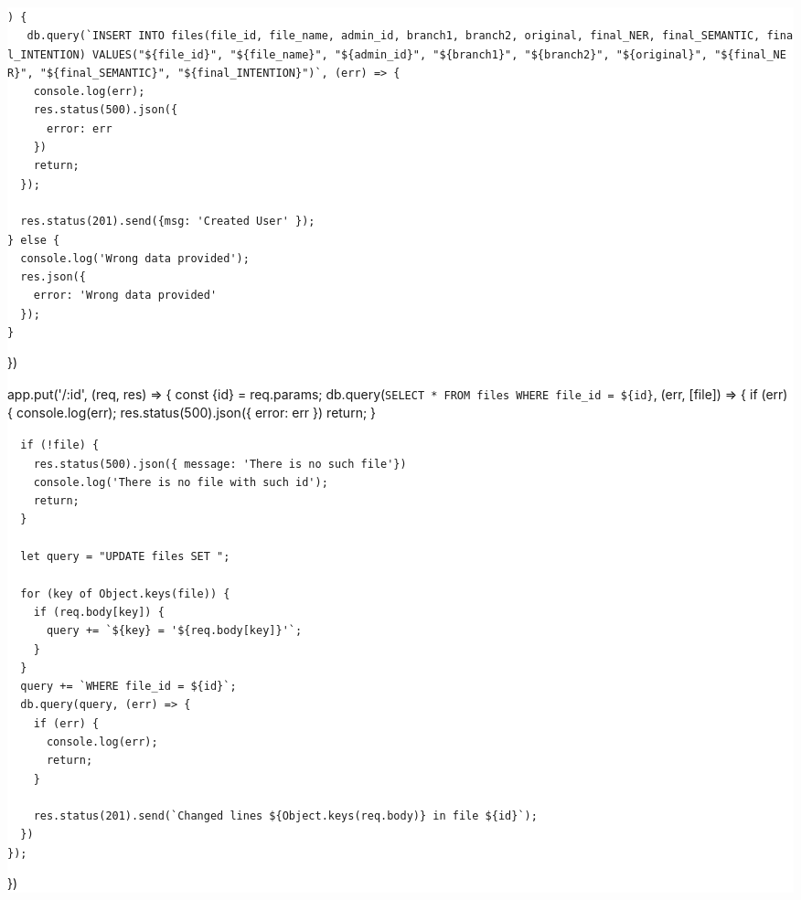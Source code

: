     ) {
       db.query(`INSERT INTO files(file_id, file_name, admin_id, branch1, branch2, original, final_NER, final_SEMANTIC, final_INTENTION) VALUES("${file_id}", "${file_name}", "${admin_id}", "${branch1}", "${branch2}", "${original}", "${final_NER}", "${final_SEMANTIC}", "${final_INTENTION}")`, (err) => {
        console.log(err);
        res.status(500).json({
          error: err
        })
        return;
      });
  
      res.status(201).send({msg: 'Created User' });
    } else {
      console.log('Wrong data provided');
      res.json({
        error: 'Wrong data provided'
      });
    }
  })
  
  app.put('/:id', (req, res) => {
    const {id} = req.params;
    db.query(`SELECT * FROM files WHERE file_id = ${id}`, (err, [file]) => {
      if (err) {
        console.log(err);
        res.status(500).json({
          error: err
        })
        return;
      }
      
      if (!file) {
        res.status(500).json({ message: 'There is no such file'})
        console.log('There is no file with such id');
        return;
      }
  
      let query = "UPDATE files SET ";
  
      for (key of Object.keys(file)) {
        if (req.body[key]) {
          query += `${key} = '${req.body[key]}'`;
        }
      }
      query += `WHERE file_id = ${id}`;
      db.query(query, (err) => {
        if (err) {
          console.log(err);
          return;
        }
  
        res.status(201).send(`Changed lines ${Object.keys(req.body)} in file ${id}`);
      })
    }); 
  })
  